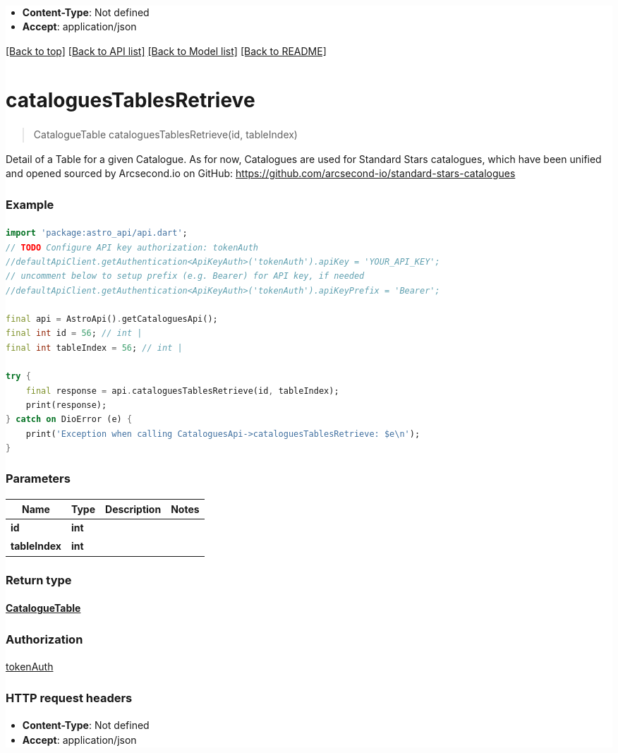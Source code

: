  - **Content-Type**: Not defined
 - **Accept**: application/json

[[Back to top]](#) [[Back to API list]](../README.md#documentation-for-api-endpoints) [[Back to Model list]](../README.md#documentation-for-models) [[Back to README]](../README.md)

# **cataloguesTablesRetrieve**
> CatalogueTable cataloguesTablesRetrieve(id, tableIndex)



Detail of a Table for a given Catalogue.  As for now, Catalogues are used for Standard Stars catalogues, which have been unified and opened sourced by Arcsecond.io on GitHub: https://github.com/arcsecond-io/standard-stars-catalogues

### Example
```dart
import 'package:astro_api/api.dart';
// TODO Configure API key authorization: tokenAuth
//defaultApiClient.getAuthentication<ApiKeyAuth>('tokenAuth').apiKey = 'YOUR_API_KEY';
// uncomment below to setup prefix (e.g. Bearer) for API key, if needed
//defaultApiClient.getAuthentication<ApiKeyAuth>('tokenAuth').apiKeyPrefix = 'Bearer';

final api = AstroApi().getCataloguesApi();
final int id = 56; // int | 
final int tableIndex = 56; // int | 

try {
    final response = api.cataloguesTablesRetrieve(id, tableIndex);
    print(response);
} catch on DioError (e) {
    print('Exception when calling CataloguesApi->cataloguesTablesRetrieve: $e\n');
}
```

### Parameters

Name | Type | Description  | Notes
------------- | ------------- | ------------- | -------------
 **id** | **int**|  | 
 **tableIndex** | **int**|  | 

### Return type

[**CatalogueTable**](CatalogueTable.md)

### Authorization

[tokenAuth](../README.md#tokenAuth)

### HTTP request headers

 - **Content-Type**: Not defined
 - **Accept**: application/json
